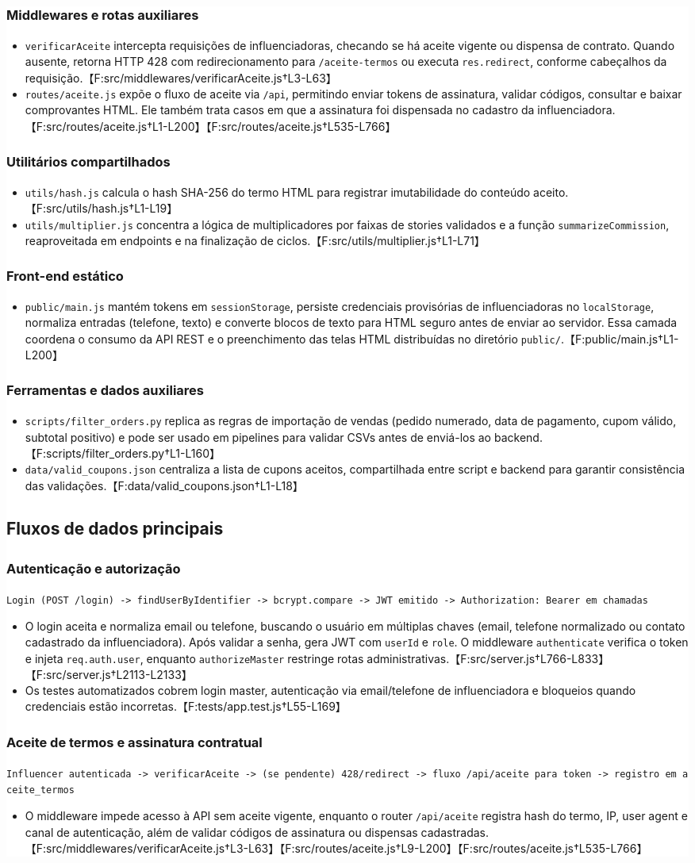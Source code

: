 ### Middlewares e rotas auxiliares
- `verificarAceite` intercepta requisições de influenciadoras, checando se há aceite vigente ou dispensa de contrato. Quando ausente, retorna HTTP 428 com redirecionamento para `/aceite-termos` ou executa `res.redirect`, conforme cabeçalhos da requisição.【F:src/middlewares/verificarAceite.js†L3-L63】
- `routes/aceite.js` expõe o fluxo de aceite via `/api`, permitindo enviar tokens de assinatura, validar códigos, consultar e baixar comprovantes HTML. Ele também trata casos em que a assinatura foi dispensada no cadastro da influenciadora.【F:src/routes/aceite.js†L1-L200】【F:src/routes/aceite.js†L535-L766】

### Utilitários compartilhados
- `utils/hash.js` calcula o hash SHA-256 do termo HTML para registrar imutabilidade do conteúdo aceito.【F:src/utils/hash.js†L1-L19】
- `utils/multiplier.js` concentra a lógica de multiplicadores por faixas de stories validados e a função `summarizeCommission`, reaproveitada em endpoints e na finalização de ciclos.【F:src/utils/multiplier.js†L1-L71】

### Front-end estático
- `public/main.js` mantém tokens em `sessionStorage`, persiste credenciais provisórias de influenciadoras no `localStorage`, normaliza entradas (telefone, texto) e converte blocos de texto para HTML seguro antes de enviar ao servidor. Essa camada coordena o consumo da API REST e o preenchimento das telas HTML distribuídas no diretório `public/`.【F:public/main.js†L1-L200】

### Ferramentas e dados auxiliares
- `scripts/filter_orders.py` replica as regras de importação de vendas (pedido numerado, data de pagamento, cupom válido, subtotal positivo) e pode ser usado em pipelines para validar CSVs antes de enviá-los ao backend.【F:scripts/filter_orders.py†L1-L160】
- `data/valid_coupons.json` centraliza a lista de cupons aceitos, compartilhada entre script e backend para garantir consistência das validações.【F:data/valid_coupons.json†L1-L18】

## Fluxos de dados principais

### Autenticação e autorização
```
Login (POST /login) -> findUserByIdentifier -> bcrypt.compare -> JWT emitido -> Authorization: Bearer em chamadas
```
- O login aceita e normaliza email ou telefone, buscando o usuário em múltiplas chaves (email, telefone normalizado ou contato cadastrado da influenciadora). Após validar a senha, gera JWT com `userId` e `role`. O middleware `authenticate` verifica o token e injeta `req.auth.user`, enquanto `authorizeMaster` restringe rotas administrativas.【F:src/server.js†L766-L833】【F:src/server.js†L2113-L2133】
- Os testes automatizados cobrem login master, autenticação via email/telefone de influenciadora e bloqueios quando credenciais estão incorretas.【F:tests/app.test.js†L55-L169】

### Aceite de termos e assinatura contratual
```
Influencer autenticada -> verificarAceite -> (se pendente) 428/redirect -> fluxo /api/aceite para token -> registro em aceite_termos
```
- O middleware impede acesso à API sem aceite vigente, enquanto o router `/api/aceite` registra hash do termo, IP, user agent e canal de autenticação, além de validar códigos de assinatura ou dispensas cadastradas.【F:src/middlewares/verificarAceite.js†L3-L63】【F:src/routes/aceite.js†L9-L200】【F:src/routes/aceite.js†L535-L766】
